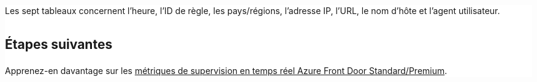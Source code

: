 Les sept tableaux concernent l’heure, l’ID de règle, les pays/régions, l’adresse IP, l’URL, le nom d’hôte et l’agent utilisateur. 

## <a name="next-steps"></a>Étapes suivantes

Apprenez-en davantage sur les [métriques de supervision en temps réel Azure Front Door Standard/Premium](how-to-monitor-metrics.md).
